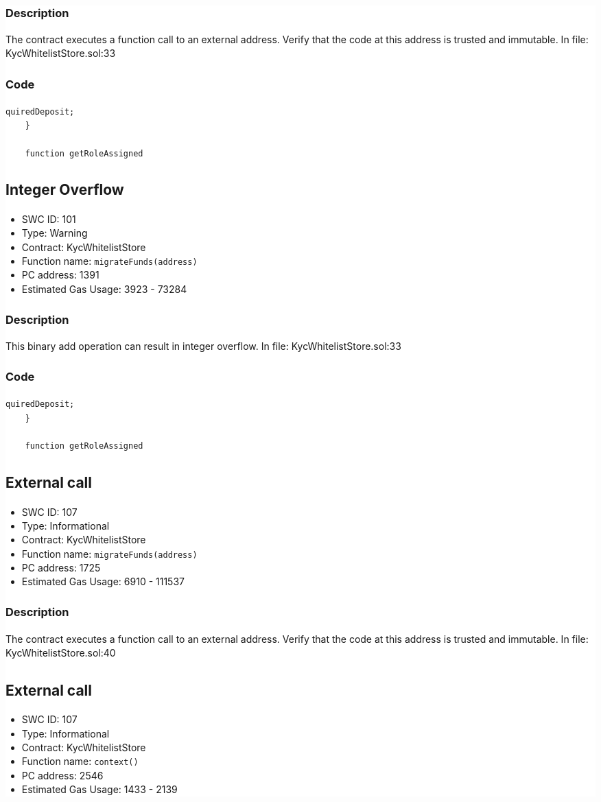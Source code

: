### Description

The contract executes a function call to an external address. Verify that the code at this address is trusted and immutable.
In file: KycWhitelistStore.sol:33

### Code

```
quiredDeposit;
    }

    function getRoleAssigned
```

## Integer Overflow
- SWC ID: 101
- Type: Warning
- Contract: KycWhitelistStore
- Function name: `migrateFunds(address)`
- PC address: 1391
- Estimated Gas Usage: 3923 - 73284

### Description

This binary add operation can result in integer overflow.
In file: KycWhitelistStore.sol:33

### Code

```
quiredDeposit;
    }

    function getRoleAssigned
```

## External call
- SWC ID: 107
- Type: Informational
- Contract: KycWhitelistStore
- Function name: `migrateFunds(address)`
- PC address: 1725
- Estimated Gas Usage: 6910 - 111537

### Description

The contract executes a function call to an external address. Verify that the code at this address is trusted and immutable.
In file: KycWhitelistStore.sol:40

## External call
- SWC ID: 107
- Type: Informational
- Contract: KycWhitelistStore
- Function name: `context()`
- PC address: 2546
- Estimated Gas Usage: 1433 - 2139

